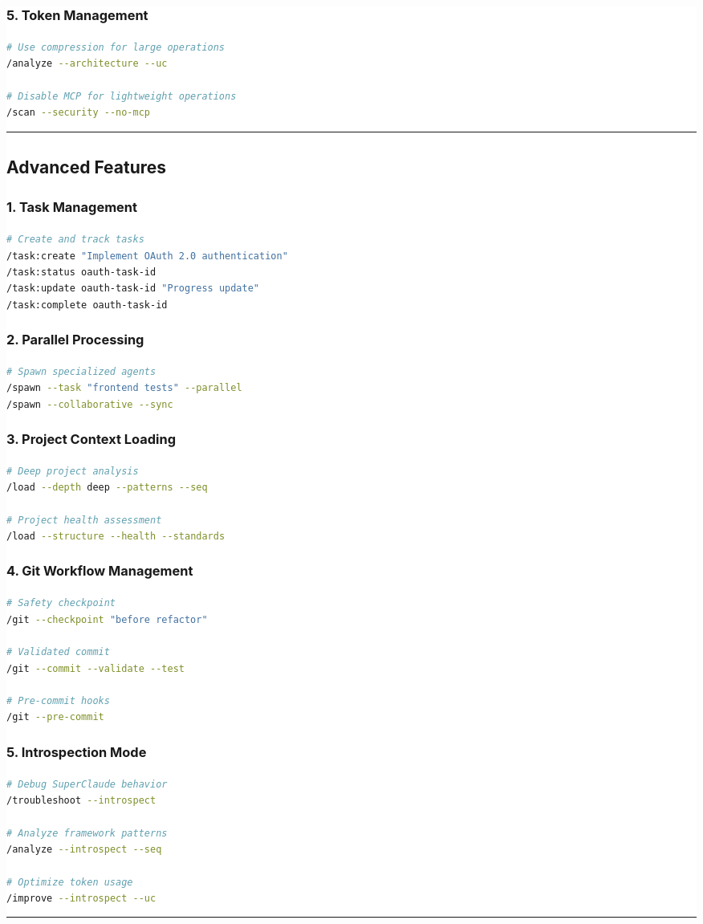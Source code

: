 ### 5. Token Management
```bash
# Use compression for large operations
/analyze --architecture --uc

# Disable MCP for lightweight operations
/scan --security --no-mcp
```

---

## Advanced Features

### 1. Task Management
```bash
# Create and track tasks
/task:create "Implement OAuth 2.0 authentication"
/task:status oauth-task-id
/task:update oauth-task-id "Progress update"
/task:complete oauth-task-id
```

### 2. Parallel Processing
```bash
# Spawn specialized agents
/spawn --task "frontend tests" --parallel
/spawn --collaborative --sync
```

### 3. Project Context Loading
```bash
# Deep project analysis
/load --depth deep --patterns --seq

# Project health assessment
/load --structure --health --standards
```

### 4. Git Workflow Management
```bash
# Safety checkpoint
/git --checkpoint "before refactor"

# Validated commit
/git --commit --validate --test

# Pre-commit hooks
/git --pre-commit
```

### 5. Introspection Mode
```bash
# Debug SuperClaude behavior
/troubleshoot --introspect

# Analyze framework patterns
/analyze --introspect --seq

# Optimize token usage
/improve --introspect --uc
```

---